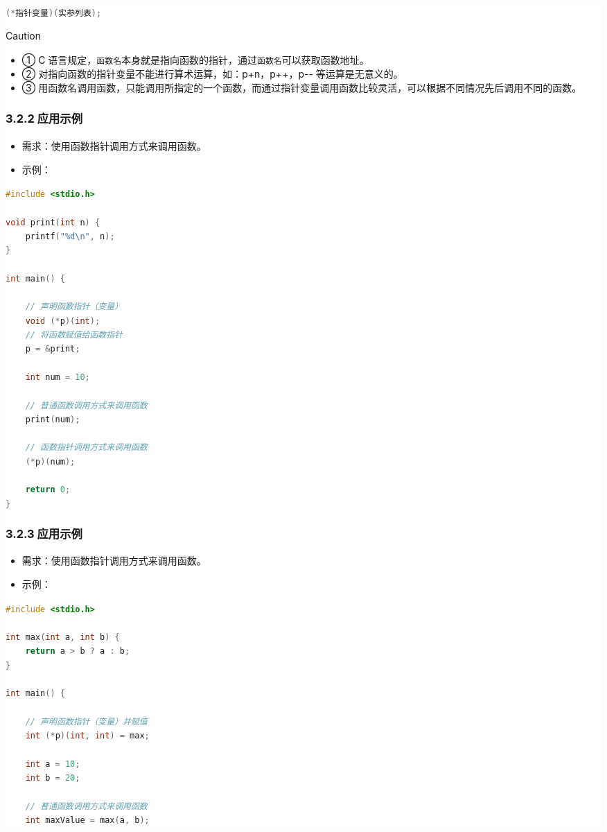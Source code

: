 ```c
(*指针变量)(实参列表);
```

> [!CAUTION]
>
> * ① C 语言规定，`函数名`本身就是指向函数的指针，通过`函数名`可以获取函数地址。
> * ② 对指向函数的指针变量不能进行算术运算，如：p+n，p++，p-- 等运算是无意义的。
> * ③ 用函数名调用函数，只能调用所指定的一个函数，而通过指针变量调用函数比较灵活，可以根据不同情况先后调用不同的函数。

### 3.2.2 应用示例

* 需求：使用函数指针调用方式来调用函数。



* 示例：

```c {10,12,17,20}
#include <stdio.h>

void print(int n) {
    printf("%d\n", n);
}

int main() {

    // 声明函数指针（变量）
    void (*p)(int);
    // 将函数赋值给函数指针
    p = &print;

    int num = 10;

    // 普通函数调用方式来调用函数
    print(num);

    // 函数指针调用方式来调用函数
    (*p)(num);

    return 0;
}
```

### 3.2.3 应用示例

* 需求：使用函数指针调用方式来调用函数。



* 示例：

```c {10,16,20}
#include <stdio.h>

int max(int a, int b) {
    return a > b ? a : b;
}

int main() {

    // 声明函数指针（变量）并赋值
    int (*p)(int, int) = max;

    int a = 10;
    int b = 20;

    // 普通函数调用方式来调用函数
    int maxValue = max(a, b);
```